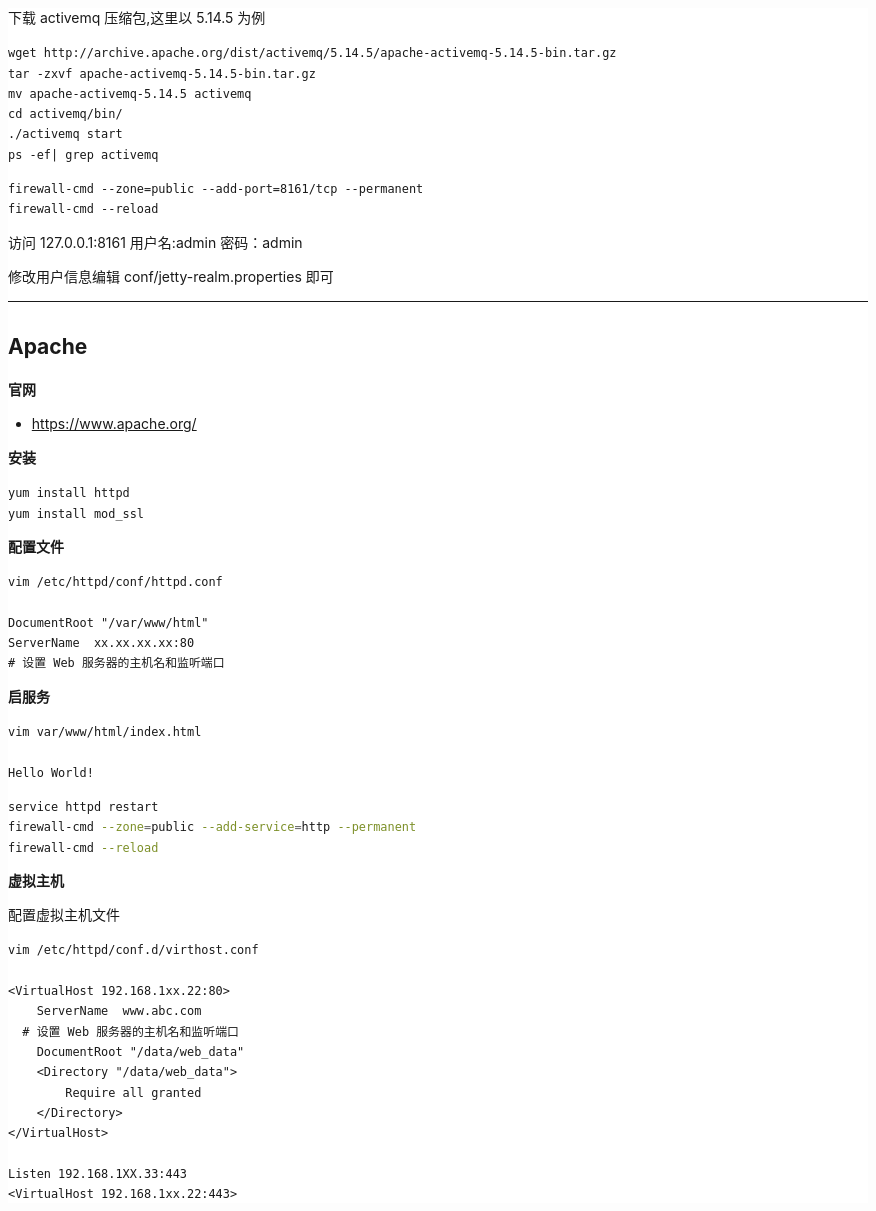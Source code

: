 下载 activemq 压缩包,这里以 5.14.5 为例
```
wget http://archive.apache.org/dist/activemq/5.14.5/apache-activemq-5.14.5-bin.tar.gz
tar -zxvf apache-activemq-5.14.5-bin.tar.gz
mv apache-activemq-5.14.5 activemq
cd activemq/bin/
./activemq start
ps -ef| grep activemq
```
```
firewall-cmd --zone=public --add-port=8161/tcp --permanent
firewall-cmd --reload
```

访问 127.0.0.1:8161   用户名:admin 密码：admin

修改用户信息编辑 conf/jetty-realm.properties 即可

---

## Apache

**官网**
- https://www.apache.org/

**安装**
```bash
yum install httpd
yum install mod_ssl
```

**配置文件**
```vim
vim /etc/httpd/conf/httpd.conf

DocumentRoot "/var/www/html"
ServerName  xx.xx.xx.xx:80
# 设置 Web 服务器的主机名和监听端口
```

**启服务**
```vim
vim var/www/html/index.html

Hello World!
```
```bash
service httpd restart
firewall-cmd --zone=public --add-service=http --permanent
firewall-cmd --reload
```

**虚拟主机**

配置虚拟主机文件
```vim
vim /etc/httpd/conf.d/virthost.conf

<VirtualHost 192.168.1xx.22:80>
	ServerName  www.abc.com
  # 设置 Web 服务器的主机名和监听端口
	DocumentRoot "/data/web_data"
	<Directory "/data/web_data">
		Require all granted
	</Directory>
</VirtualHost>

Listen 192.168.1XX.33:443
<VirtualHost 192.168.1xx.22:443>
```